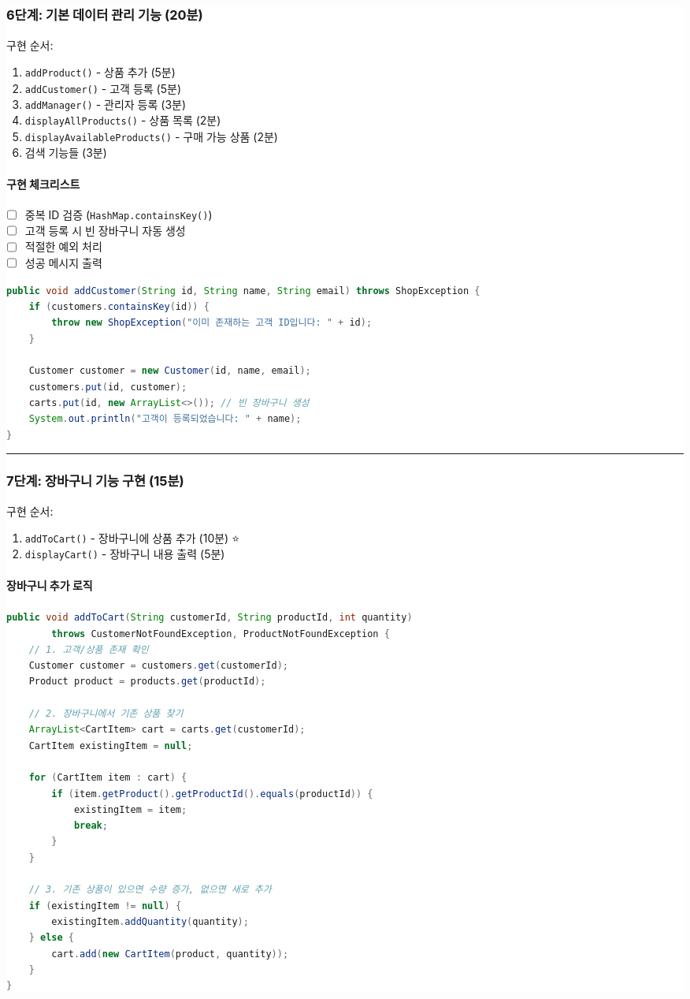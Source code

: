 ### 6단계: 기본 데이터 관리 기능 (20분)

구현 순서:
1. `addProduct()` - 상품 추가 (5분)
2. `addCustomer()` - 고객 등록 (5분)
3. `addManager()` - 관리자 등록 (3분)
4. `displayAllProducts()` - 상품 목록 (2분)
5. `displayAvailableProducts()` - 구매 가능 상품 (2분)
6. 검색 기능들 (3분)

#### 구현 체크리스트
- [ ] 중복 ID 검증 (`HashMap.containsKey()`)
- [ ] 고객 등록 시 빈 장바구니 자동 생성
- [ ] 적절한 예외 처리
- [ ] 성공 메시지 출력

```java
public void addCustomer(String id, String name, String email) throws ShopException {
    if (customers.containsKey(id)) {
        throw new ShopException("이미 존재하는 고객 ID입니다: " + id);
    }
    
    Customer customer = new Customer(id, name, email);
    customers.put(id, customer);
    carts.put(id, new ArrayList<>()); // 빈 장바구니 생성
    System.out.println("고객이 등록되었습니다: " + name);
}
```

---

### 7단계: 장바구니 기능 구현 (15분)

구현 순서:
1. `addToCart()` - 장바구니에 상품 추가 (10분) ⭐
2. `displayCart()` - 장바구니 내용 출력 (5분)

#### 장바구니 추가 로직
```java
public void addToCart(String customerId, String productId, int quantity) 
        throws CustomerNotFoundException, ProductNotFoundException {
    // 1. 고객/상품 존재 확인
    Customer customer = customers.get(customerId);
    Product product = products.get(productId);
    
    // 2. 장바구니에서 기존 상품 찾기
    ArrayList<CartItem> cart = carts.get(customerId);
    CartItem existingItem = null;
    
    for (CartItem item : cart) {
        if (item.getProduct().getProductId().equals(productId)) {
            existingItem = item;
            break;
        }
    }
    
    // 3. 기존 상품이 있으면 수량 증가, 없으면 새로 추가
    if (existingItem != null) {
        existingItem.addQuantity(quantity);
    } else {
        cart.add(new CartItem(product, quantity));
    }
}
```
